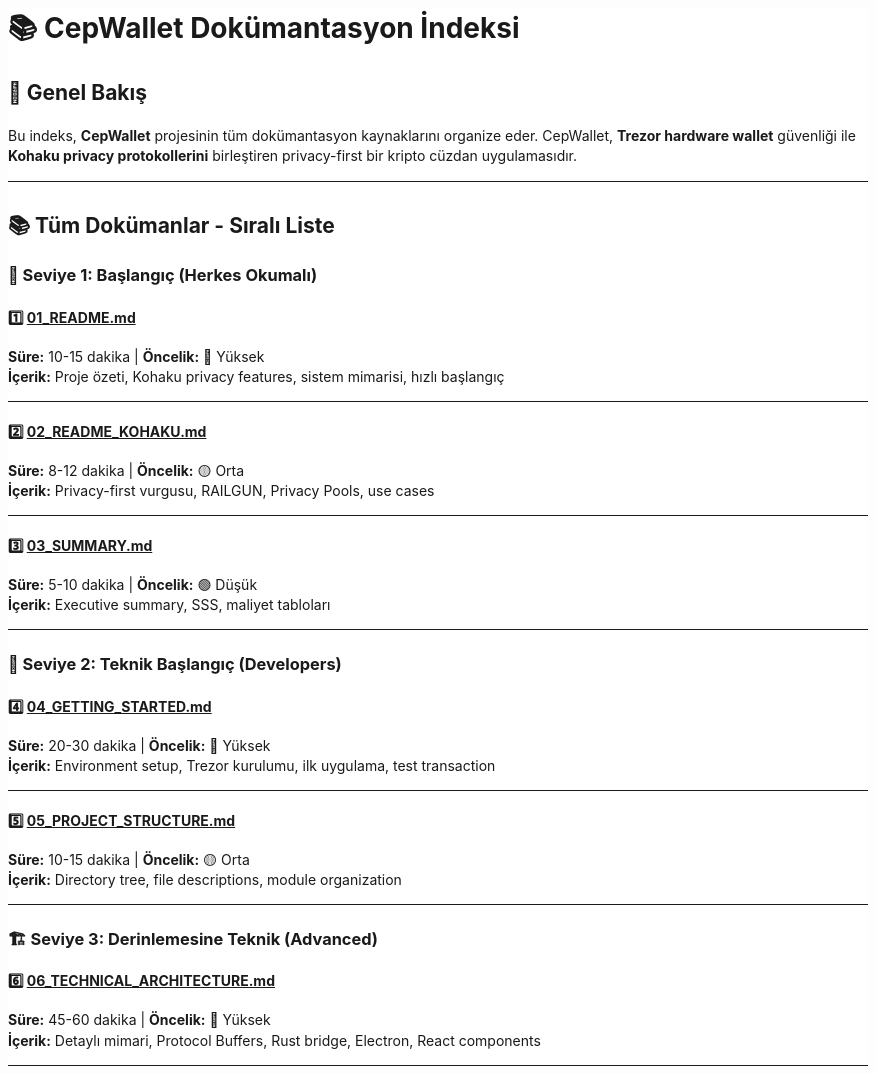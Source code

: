 # 📚 CepWallet Dokümantasyon İndeksi

## 🎯 Genel Bakış

Bu indeks, **CepWallet** projesinin tüm dokümantasyon kaynaklarını organize eder. CepWallet, **Trezor hardware wallet** güvenliği ile **Kohaku privacy protokollerini** birleştiren privacy-first bir kripto cüzdan uygulamasıdır.

---

## 📚 Tüm Dokümanlar - Sıralı Liste

### 🌟 Seviye 1: Başlangıç (Herkes Okumalı)

#### 1️⃣ [01_README.md](01_README.md)
**Süre:** 10-15 dakika | **Öncelik:** 🔴 Yüksek  
**İçerik:** Proje özeti, Kohaku privacy features, sistem mimarisi, hızlı başlangıç

---

#### 2️⃣ [02_README_KOHAKU.md](02_README_KOHAKU.md)
**Süre:** 8-12 dakika | **Öncelik:** 🟡 Orta  
**İçerik:** Privacy-first vurgusu, RAILGUN, Privacy Pools, use cases

---

#### 3️⃣ [03_SUMMARY.md](03_SUMMARY.md)
**Süre:** 5-10 dakika | **Öncelik:** 🟢 Düşük  
**İçerik:** Executive summary, SSS, maliyet tabloları

---

### 🔧 Seviye 2: Teknik Başlangıç (Developers)

#### 4️⃣ [04_GETTING_STARTED.md](04_GETTING_STARTED.md)
**Süre:** 20-30 dakika | **Öncelik:** 🔴 Yüksek  
**İçerik:** Environment setup, Trezor kurulumu, ilk uygulama, test transaction

---

#### 5️⃣ [05_PROJECT_STRUCTURE.md](05_PROJECT_STRUCTURE.md)
**Süre:** 10-15 dakika | **Öncelik:** 🟡 Orta  
**İçerik:** Directory tree, file descriptions, module organization

---

### 🏗️ Seviye 3: Derinlemesine Teknik (Advanced)

#### 6️⃣ [06_TECHNICAL_ARCHITECTURE.md](06_TECHNICAL_ARCHITECTURE.md)
**Süre:** 45-60 dakika | **Öncelik:** 🔴 Yüksek  
**İçerik:** Detaylı mimari, Protocol Buffers, Rust bridge, Electron, React components

---